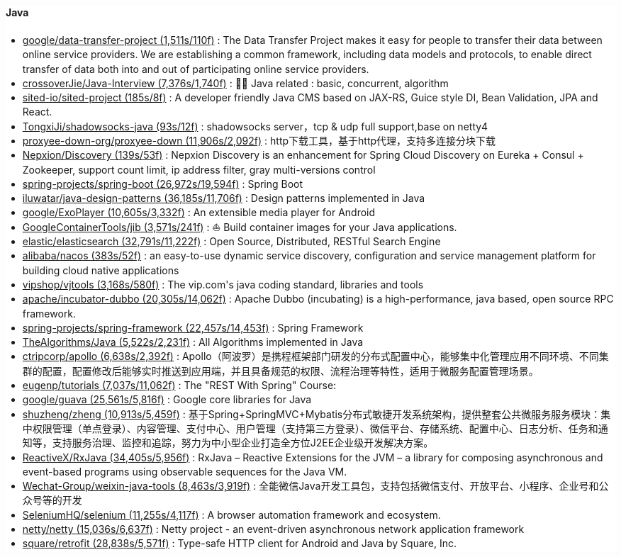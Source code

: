 #### Java
* [google/data-transfer-project (1,511s/110f)](https://github.com/google/data-transfer-project) : The Data Transfer Project makes it easy for people to transfer their data between online service providers. We are establishing a common framework, including data models and protocols, to enable direct transfer of data both into and out of participating online service providers.
* [crossoverJie/Java-Interview (7,376s/1,740f)](https://github.com/crossoverJie/Java-Interview) : 👨‍🎓 Java related : basic, concurrent, algorithm
* [sited-io/sited-project (185s/8f)](https://github.com/sited-io/sited-project) : A developer friendly Java CMS based on JAX-RS, Guice style DI, Bean Validation, JPA and React.
* [TongxiJi/shadowsocks-java (93s/12f)](https://github.com/TongxiJi/shadowsocks-java) : shadowsocks server，tcp & udp full support,base on netty4
* [proxyee-down-org/proxyee-down (11,906s/2,092f)](https://github.com/proxyee-down-org/proxyee-down) : http下载工具，基于http代理，支持多连接分块下载
* [Nepxion/Discovery (139s/53f)](https://github.com/Nepxion/Discovery) : Nepxion Discovery is an enhancement for Spring Cloud Discovery on Eureka + Consul + Zookeeper, support count limit, ip address filter, gray multi-versions control
* [spring-projects/spring-boot (26,972s/19,594f)](https://github.com/spring-projects/spring-boot) : Spring Boot
* [iluwatar/java-design-patterns (36,185s/11,706f)](https://github.com/iluwatar/java-design-patterns) : Design patterns implemented in Java
* [google/ExoPlayer (10,605s/3,332f)](https://github.com/google/ExoPlayer) : An extensible media player for Android
* [GoogleContainerTools/jib (3,571s/241f)](https://github.com/GoogleContainerTools/jib) : ⛵️ Build container images for your Java applications.
* [elastic/elasticsearch (32,791s/11,222f)](https://github.com/elastic/elasticsearch) : Open Source, Distributed, RESTful Search Engine
* [alibaba/nacos (383s/52f)](https://github.com/alibaba/nacos) : an easy-to-use dynamic service discovery, configuration and service management platform for building cloud native applications
* [vipshop/vjtools (3,168s/580f)](https://github.com/vipshop/vjtools) : The vip.com's java coding standard, libraries and tools
* [apache/incubator-dubbo (20,305s/14,062f)](https://github.com/apache/incubator-dubbo) : Apache Dubbo (incubating) is a high-performance, java based, open source RPC framework.
* [spring-projects/spring-framework (22,457s/14,453f)](https://github.com/spring-projects/spring-framework) : Spring Framework
* [TheAlgorithms/Java (5,522s/2,231f)](https://github.com/TheAlgorithms/Java) : All Algorithms implemented in Java
* [ctripcorp/apollo (6,638s/2,392f)](https://github.com/ctripcorp/apollo) : Apollo（阿波罗）是携程框架部门研发的分布式配置中心，能够集中化管理应用不同环境、不同集群的配置，配置修改后能够实时推送到应用端，并且具备规范的权限、流程治理等特性，适用于微服务配置管理场景。
* [eugenp/tutorials (7,037s/11,062f)](https://github.com/eugenp/tutorials) : The "REST With Spring" Course:
* [google/guava (25,561s/5,816f)](https://github.com/google/guava) : Google core libraries for Java
* [shuzheng/zheng (10,913s/5,459f)](https://github.com/shuzheng/zheng) : 基于Spring+SpringMVC+Mybatis分布式敏捷开发系统架构，提供整套公共微服务服务模块：集中权限管理（单点登录）、内容管理、支付中心、用户管理（支持第三方登录）、微信平台、存储系统、配置中心、日志分析、任务和通知等，支持服务治理、监控和追踪，努力为中小型企业打造全方位J2EE企业级开发解决方案。
* [ReactiveX/RxJava (34,405s/5,956f)](https://github.com/ReactiveX/RxJava) : RxJava – Reactive Extensions for the JVM – a library for composing asynchronous and event-based programs using observable sequences for the Java VM.
* [Wechat-Group/weixin-java-tools (8,463s/3,919f)](https://github.com/Wechat-Group/weixin-java-tools) : 全能微信Java开发工具包，支持包括微信支付、开放平台、小程序、企业号和公众号等的开发
* [SeleniumHQ/selenium (11,255s/4,117f)](https://github.com/SeleniumHQ/selenium) : A browser automation framework and ecosystem.
* [netty/netty (15,036s/6,637f)](https://github.com/netty/netty) : Netty project - an event-driven asynchronous network application framework
* [square/retrofit (28,838s/5,571f)](https://github.com/square/retrofit) : Type-safe HTTP client for Android and Java by Square, Inc.
